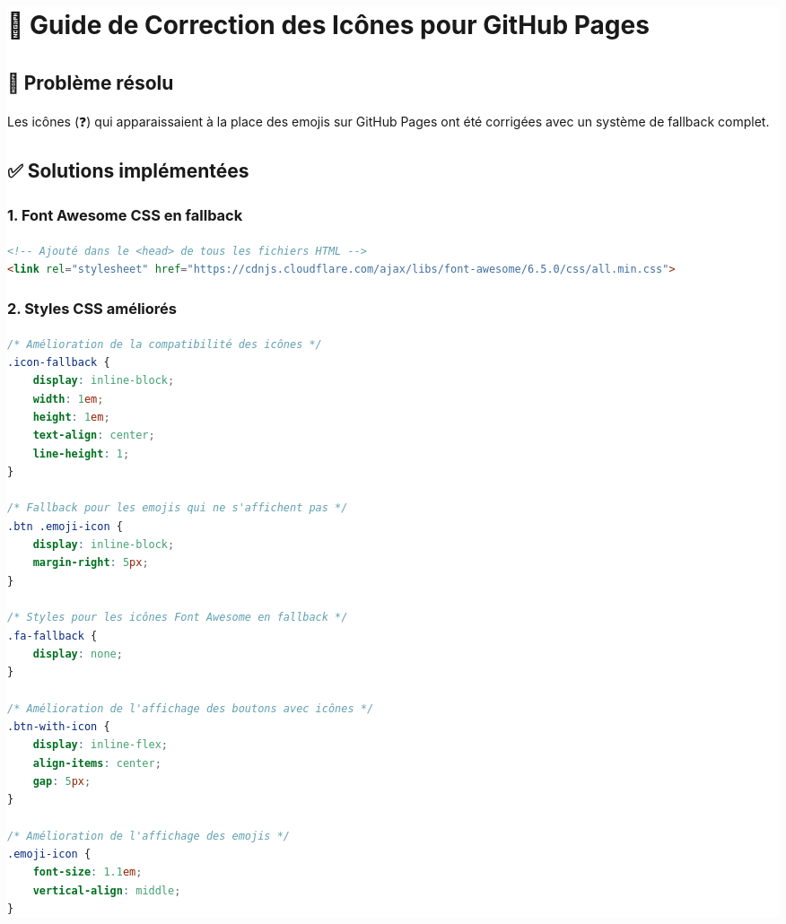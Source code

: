 # 🔧 Guide de Correction des Icônes pour GitHub Pages

## 🎯 Problème résolu

Les icônes (❓) qui apparaissaient à la place des emojis sur GitHub Pages ont été corrigées avec un système de fallback complet.

## ✅ Solutions implémentées

### 1. **Font Awesome CSS en fallback**
```html
<!-- Ajouté dans le <head> de tous les fichiers HTML -->
<link rel="stylesheet" href="https://cdnjs.cloudflare.com/ajax/libs/font-awesome/6.5.0/css/all.min.css">
```

### 2. **Styles CSS améliorés**
```css
/* Amélioration de la compatibilité des icônes */
.icon-fallback {
    display: inline-block;
    width: 1em;
    height: 1em;
    text-align: center;
    line-height: 1;
}

/* Fallback pour les emojis qui ne s'affichent pas */
.btn .emoji-icon {
    display: inline-block;
    margin-right: 5px;
}

/* Styles pour les icônes Font Awesome en fallback */
.fa-fallback {
    display: none;
}

/* Amélioration de l'affichage des boutons avec icônes */
.btn-with-icon {
    display: inline-flex;
    align-items: center;
    gap: 5px;
}

/* Amélioration de l'affichage des emojis */
.emoji-icon {
    font-size: 1.1em;
    vertical-align: middle;
}
```

